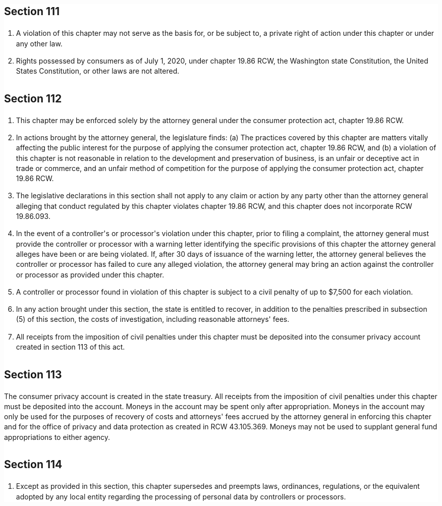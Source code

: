 
## Section 111
1. A violation of this chapter may not serve as the basis for, or be subject to, a private right of action under this chapter or under any other law.

2. Rights possessed by consumers as of July 1, 2020, under chapter 19.86 RCW, the Washington state Constitution, the United States Constitution, or other laws are not altered.


## Section 112
1. This chapter may be enforced solely by the attorney general under the consumer protection act, chapter 19.86 RCW.

2. In actions brought by the attorney general, the legislature finds: (a) The practices covered by this chapter are matters vitally affecting the public interest for the purpose of applying the consumer protection act, chapter 19.86 RCW, and (b) a violation of this chapter is not reasonable in relation to the development and preservation of business, is an unfair or deceptive act in trade or commerce, and an unfair method of competition for the purpose of applying the consumer protection act, chapter 19.86 RCW.

3. The legislative declarations in this section shall not apply to any claim or action by any party other than the attorney general alleging that conduct regulated by this chapter violates chapter 19.86 RCW, and this chapter does not incorporate RCW 19.86.093.

4. In the event of a controller's or processor's violation under this chapter, prior to filing a complaint, the attorney general must provide the controller or processor with a warning letter identifying the specific provisions of this chapter the attorney general alleges have been or are being violated. If, after 30 days of issuance of the warning letter, the attorney general believes the controller or processor has failed to cure any alleged violation, the attorney general may bring an action against the controller or processor as provided under this chapter.

5. A controller or processor found in violation of this chapter is subject to a civil penalty of up to $7,500 for each violation.

6. In any action brought under this section, the state is entitled to recover, in addition to the penalties prescribed in subsection (5) of this section, the costs of investigation, including reasonable attorneys' fees.

7. All receipts from the imposition of civil penalties under this chapter must be deposited into the consumer privacy account created in section 113 of this act.


## Section 113
The consumer privacy account is created in the state treasury. All receipts from the imposition of civil penalties under this chapter must be deposited into the account. Moneys in the account may be spent only after appropriation. Moneys in the account may only be used for the purposes of recovery of costs and attorneys' fees accrued by the attorney general in enforcing this chapter and for the office of privacy and data protection as created in RCW 43.105.369. Moneys may not be used to supplant general fund appropriations to either agency.


## Section 114
1. Except as provided in this section, this chapter supersedes and preempts laws, ordinances, regulations, or the equivalent adopted by any local entity regarding the processing of personal data by controllers or processors.
